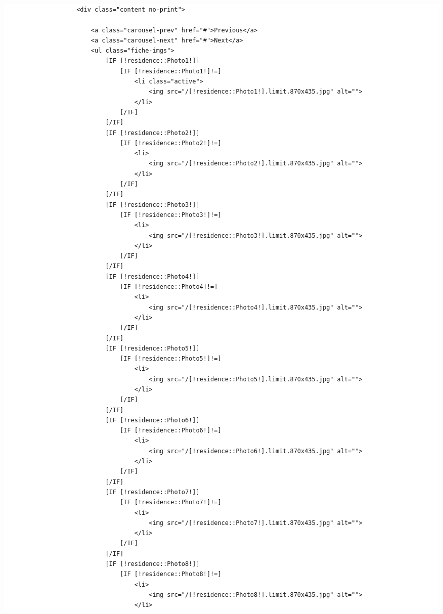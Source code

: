                         <div class="content no-print">

                            <a class="carousel-prev" href="#">Previous</a>
                            <a class="carousel-next" href="#">Next</a>
                            <ul class="fiche-imgs">
                                [IF [!residence::Photo1!]]
                                    [IF [!residence::Photo1!]!=]
                                        <li class="active">
                                            <img src="/[!residence::Photo1!].limit.870x435.jpg" alt="">
                                        </li>
                                    [/IF]
                                [/IF]
                                [IF [!residence::Photo2!]]
                                    [IF [!residence::Photo2!]!=]
                                        <li>
                                            <img src="/[!residence::Photo2!].limit.870x435.jpg" alt="">
                                        </li>
                                    [/IF]
                                [/IF]
                                [IF [!residence::Photo3!]]
                                    [IF [!residence::Photo3!]!=]
                                        <li>
                                            <img src="/[!residence::Photo3!].limit.870x435.jpg" alt="">
                                        </li>
                                    [/IF]
                                [/IF]
                                [IF [!residence::Photo4!]]
                                    [IF [!residence::Photo4]!=]
                                        <li>
                                            <img src="/[!residence::Photo4!].limit.870x435.jpg" alt="">
                                        </li>
                                    [/IF]
                                [/IF]
                                [IF [!residence::Photo5!]]
                                    [IF [!residence::Photo5!]!=]
                                        <li>
                                            <img src="/[!residence::Photo5!].limit.870x435.jpg" alt="">
                                        </li>
                                    [/IF]
                                [/IF]
                                [IF [!residence::Photo6!]]
                                    [IF [!residence::Photo6!]!=]
                                        <li>
                                            <img src="/[!residence::Photo6!].limit.870x435.jpg" alt="">
                                        </li>
                                    [/IF]
                                [/IF]
                                [IF [!residence::Photo7!]]
                                    [IF [!residence::Photo7!]!=]
                                        <li>
                                            <img src="/[!residence::Photo7!].limit.870x435.jpg" alt="">
                                        </li>
                                    [/IF]
                                [/IF]
                                [IF [!residence::Photo8!]]
                                    [IF [!residence::Photo8!]!=]
                                        <li>
                                            <img src="/[!residence::Photo8!].limit.870x435.jpg" alt="">
                                        </li>